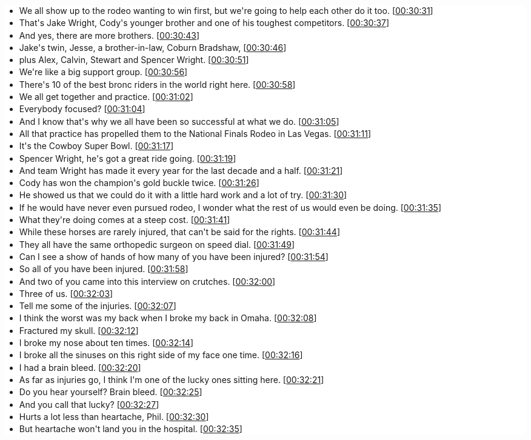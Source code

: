 *  We all show up to the rodeo wanting to win first, but we're going to help each other do it too. [[00:30:31](https://www.youtube.com/watch?v=S0US6507Kwk&t=1831.3s)]
*  That's Jake Wright, Cody's younger brother and one of his toughest competitors. [[00:30:37](https://www.youtube.com/watch?v=S0US6507Kwk&t=1837.3s)]
*  And yes, there are more brothers. [[00:30:43](https://www.youtube.com/watch?v=S0US6507Kwk&t=1843.3s)]
*  Jake's twin, Jesse, a brother-in-law, Coburn Bradshaw, [[00:30:46](https://www.youtube.com/watch?v=S0US6507Kwk&t=1846.3s)]
*  plus Alex, Calvin, Stewart and Spencer Wright. [[00:30:51](https://www.youtube.com/watch?v=S0US6507Kwk&t=1851.3s)]
*  We're like a big support group. [[00:30:56](https://www.youtube.com/watch?v=S0US6507Kwk&t=1856.3s)]
*  There's 10 of the best bronc riders in the world right here. [[00:30:58](https://www.youtube.com/watch?v=S0US6507Kwk&t=1858.3s)]
*  We all get together and practice. [[00:31:02](https://www.youtube.com/watch?v=S0US6507Kwk&t=1862.3s)]
*  Everybody focused? [[00:31:04](https://www.youtube.com/watch?v=S0US6507Kwk&t=1864.3s)]
*  And I know that's why we all have been so successful at what we do. [[00:31:05](https://www.youtube.com/watch?v=S0US6507Kwk&t=1865.3s)]
*  All that practice has propelled them to the National Finals Rodeo in Las Vegas. [[00:31:11](https://www.youtube.com/watch?v=S0US6507Kwk&t=1871.3s)]
*  It's the Cowboy Super Bowl. [[00:31:17](https://www.youtube.com/watch?v=S0US6507Kwk&t=1877.3s)]
*  Spencer Wright, he's got a great ride going. [[00:31:19](https://www.youtube.com/watch?v=S0US6507Kwk&t=1879.3s)]
*  And team Wright has made it every year for the last decade and a half. [[00:31:21](https://www.youtube.com/watch?v=S0US6507Kwk&t=1881.3s)]
*  Cody has won the champion's gold buckle twice. [[00:31:26](https://www.youtube.com/watch?v=S0US6507Kwk&t=1886.3s)]
*  He showed us that we could do it with a little hard work and a lot of try. [[00:31:30](https://www.youtube.com/watch?v=S0US6507Kwk&t=1890.3s)]
*  If he would have never even pursued rodeo, I wonder what the rest of us would even be doing. [[00:31:35](https://www.youtube.com/watch?v=S0US6507Kwk&t=1895.3s)]
*  What they're doing comes at a steep cost. [[00:31:41](https://www.youtube.com/watch?v=S0US6507Kwk&t=1901.3s)]
*  While these horses are rarely injured, that can't be said for the rights. [[00:31:44](https://www.youtube.com/watch?v=S0US6507Kwk&t=1904.3s)]
*  They all have the same orthopedic surgeon on speed dial. [[00:31:49](https://www.youtube.com/watch?v=S0US6507Kwk&t=1909.3s)]
*  Can I see a show of hands of how many of you have been injured? [[00:31:54](https://www.youtube.com/watch?v=S0US6507Kwk&t=1914.3s)]
*  So all of you have been injured. [[00:31:58](https://www.youtube.com/watch?v=S0US6507Kwk&t=1918.3s)]
*  And two of you came into this interview on crutches. [[00:32:00](https://www.youtube.com/watch?v=S0US6507Kwk&t=1920.3s)]
*  Three of us. [[00:32:03](https://www.youtube.com/watch?v=S0US6507Kwk&t=1923.3s)]
*  Tell me some of the injuries. [[00:32:07](https://www.youtube.com/watch?v=S0US6507Kwk&t=1927.3s)]
*  I think the worst was my back when I broke my back in Omaha. [[00:32:08](https://www.youtube.com/watch?v=S0US6507Kwk&t=1928.3s)]
*  Fractured my skull. [[00:32:12](https://www.youtube.com/watch?v=S0US6507Kwk&t=1932.3s)]
*  I broke my nose about ten times. [[00:32:14](https://www.youtube.com/watch?v=S0US6507Kwk&t=1934.3s)]
*  I broke all the sinuses on this right side of my face one time. [[00:32:16](https://www.youtube.com/watch?v=S0US6507Kwk&t=1936.3s)]
*  I had a brain bleed. [[00:32:20](https://www.youtube.com/watch?v=S0US6507Kwk&t=1940.3s)]
*  As far as injuries go, I think I'm one of the lucky ones sitting here. [[00:32:21](https://www.youtube.com/watch?v=S0US6507Kwk&t=1941.3s)]
*  Do you hear yourself? Brain bleed. [[00:32:25](https://www.youtube.com/watch?v=S0US6507Kwk&t=1945.3s)]
*  And you call that lucky? [[00:32:27](https://www.youtube.com/watch?v=S0US6507Kwk&t=1947.3s)]
*  Hurts a lot less than heartache, Phil. [[00:32:30](https://www.youtube.com/watch?v=S0US6507Kwk&t=1950.3s)]
*  But heartache won't land you in the hospital. [[00:32:35](https://www.youtube.com/watch?v=S0US6507Kwk&t=1955.3s)]
